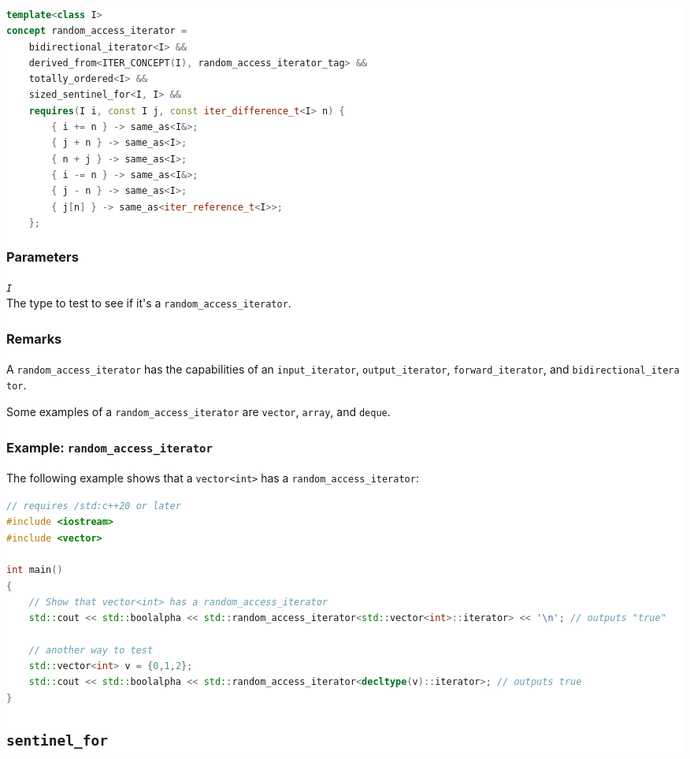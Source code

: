 ```cpp
template<class I>
concept random_access_iterator =
    bidirectional_iterator<I> &&
    derived_from<ITER_CONCEPT(I), random_access_iterator_tag> &&
    totally_ordered<I> &&
    sized_sentinel_for<I, I> &&
    requires(I i, const I j, const iter_difference_t<I> n) {
        { i += n } -> same_as<I&>;
        { j + n } -> same_as<I>;
        { n + j } -> same_as<I>;
        { i -= n } -> same_as<I&>;
        { j - n } -> same_as<I>;
        { j[n] } -> same_as<iter_reference_t<I>>;
    };
```

### Parameters

*`I`*\
The type to test to see if it's a `random_access_iterator`.

### Remarks

A `random_access_iterator` has the capabilities of an `input_iterator`, `output_iterator`, `forward_iterator`, and `bidirectional_iterator`.

Some examples of a `random_access_iterator` are `vector`, `array`, and `deque`.

### Example: `random_access_iterator`

The following example shows that a `vector<int>` has a `random_access_iterator`:

```cpp
// requires /std:c++20 or later
#include <iostream>
#include <vector>

int main()
{
    // Show that vector<int> has a random_access_iterator
    std::cout << std::boolalpha << std::random_access_iterator<std::vector<int>::iterator> << '\n'; // outputs "true"

    // another way to test
    std::vector<int> v = {0,1,2};
    std::cout << std::boolalpha << std::random_access_iterator<decltype(v)::iterator>; // outputs true
}    
```

## `sentinel_for`
